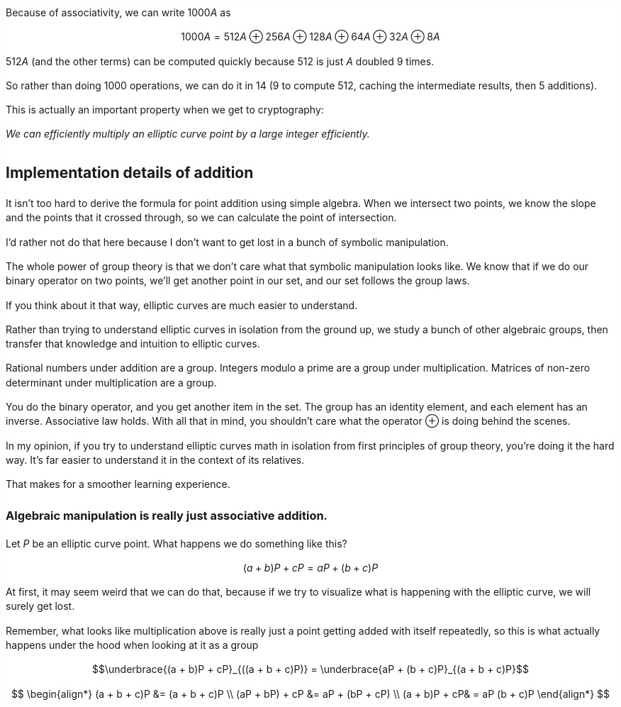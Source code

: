 Because of associativity, we can write $1000A$ as

$$1000A = 512A ⊕ 256A ⊕ 128A ⊕ 64A ⊕ 32A ⊕ 8A$$

$512A$ (and the other terms) can be computed quickly because 512 is just $A$ doubled 9 times.

So rather than doing 1000 operations, we can do it in 14 (9 to compute 512, caching the intermediate results, then 5 additions).

This is actually an important property when we get to cryptography:

*We can efficiently multiply an elliptic curve point by a large integer efficiently.*

## Implementation details of addition
It isn’t too hard to derive the formula for point addition using simple algebra. When we intersect two points, we know the slope and the points that it crossed through, so we can calculate the point of intersection.

I’d rather not do that here because I don’t want to get lost in a bunch of symbolic manipulation.

The whole power of group theory is that we don’t care what that symbolic manipulation looks like. We know that if we do our binary operator on two points, we’ll get another point in our set, and our set follows the group laws.

If you think about it that way, elliptic curves are much easier to understand.

Rather than trying to understand elliptic curves in isolation from the ground up, we study a bunch of other algebraic groups, then transfer that knowledge and intuition to elliptic curves.

Rational numbers under addition are a group. Integers modulo a prime are a group under multiplication. Matrices of non-zero determinant under multiplication are a group.

You do the binary operator, and you get another item in the set. The group has an identity element, and each element has an inverse. Associative law holds. With all that in mind, you shouldn’t care what the operator ⊕ is doing behind the scenes.

In my opinion, if you try to understand elliptic curves math in isolation from first principles of group theory, you’re doing it the hard way. It’s far easier to understand it in the context of its relatives.

That makes for a smoother learning experience.

### Algebraic manipulation is really just associative addition.
Let $P$ be an elliptic curve point. What happens we do something like this?

$$(a + b)P + cP = aP + (b + c)P$$

At first, it may seem weird that we can do that, because if we try to visualize what is happening with the elliptic curve, we will surely get lost.

Remember, what looks like multiplication above is really just a point getting added with itself repeatedly, so this is what actually happens under the hood when looking at it as a group

$$\underbrace{(a + b)P + cP}_{((a + b + c)P)} = \underbrace{aP + (b + c)P}_{(a + b + c)P}$$

$$
\begin{align*}
(a + b + c)P &= (a + b + c)P \\
(aP + bP) + cP &= aP + (bP + cP) \\
(a + b)P + cP& = aP (b + c)P
\end{align*}
$$
